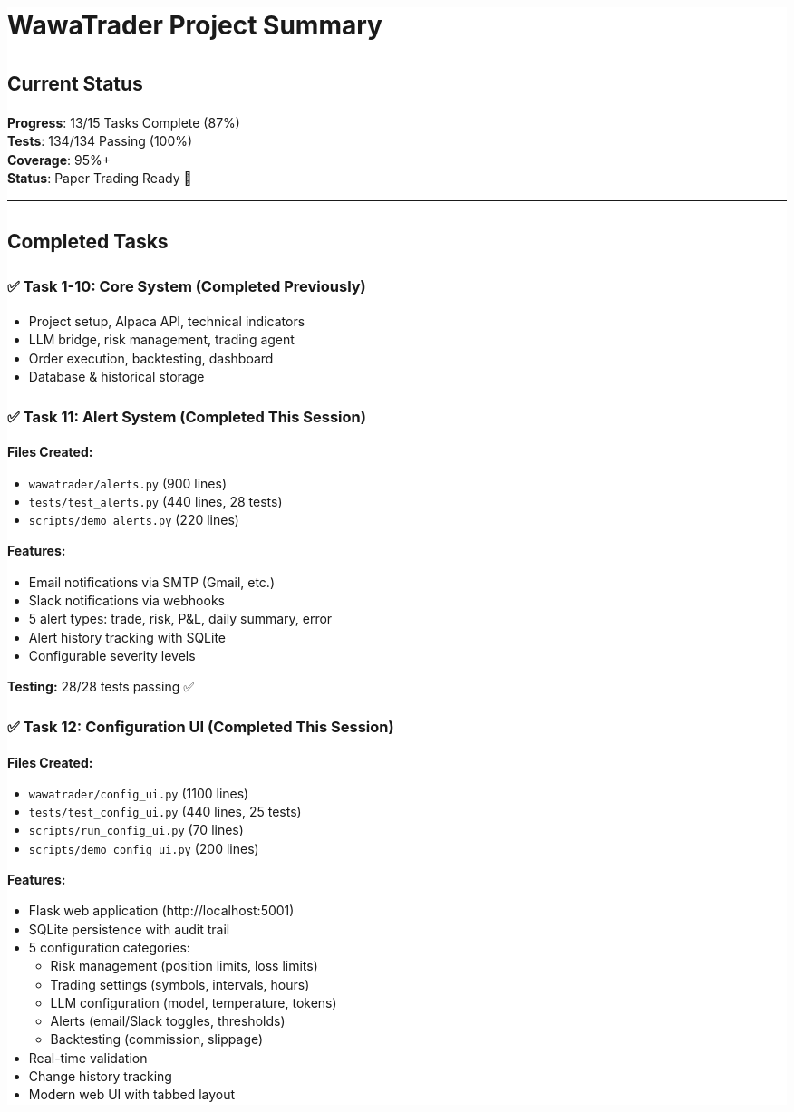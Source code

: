 # WawaTrader Project Summary

## Current Status

**Progress**: 13/15 Tasks Complete (87%)  
**Tests**: 134/134 Passing (100%)  
**Coverage**: 95%+  
**Status**: Paper Trading Ready 🚀

---

## Completed Tasks

### ✅ Task 1-10: Core System (Completed Previously)
- Project setup, Alpaca API, technical indicators
- LLM bridge, risk management, trading agent
- Order execution, backtesting, dashboard
- Database & historical storage

### ✅ Task 11: Alert System (Completed This Session)
**Files Created:**
- `wawatrader/alerts.py` (900 lines)
- `tests/test_alerts.py` (440 lines, 28 tests)
- `scripts/demo_alerts.py` (220 lines)

**Features:**
- Email notifications via SMTP (Gmail, etc.)
- Slack notifications via webhooks
- 5 alert types: trade, risk, P&L, daily summary, error
- Alert history tracking with SQLite
- Configurable severity levels

**Testing:** 28/28 tests passing ✅

### ✅ Task 12: Configuration UI (Completed This Session)
**Files Created:**
- `wawatrader/config_ui.py` (1100 lines)
- `tests/test_config_ui.py` (440 lines, 25 tests)
- `scripts/run_config_ui.py` (70 lines)
- `scripts/demo_config_ui.py` (200 lines)

**Features:**
- Flask web application (http://localhost:5001)
- SQLite persistence with audit trail
- 5 configuration categories:
  - Risk management (position limits, loss limits)
  - Trading settings (symbols, intervals, hours)
  - LLM configuration (model, temperature, tokens)
  - Alerts (email/Slack toggles, thresholds)
  - Backtesting (commission, slippage)
- Real-time validation
- Change history tracking
- Modern web UI with tabbed layout
